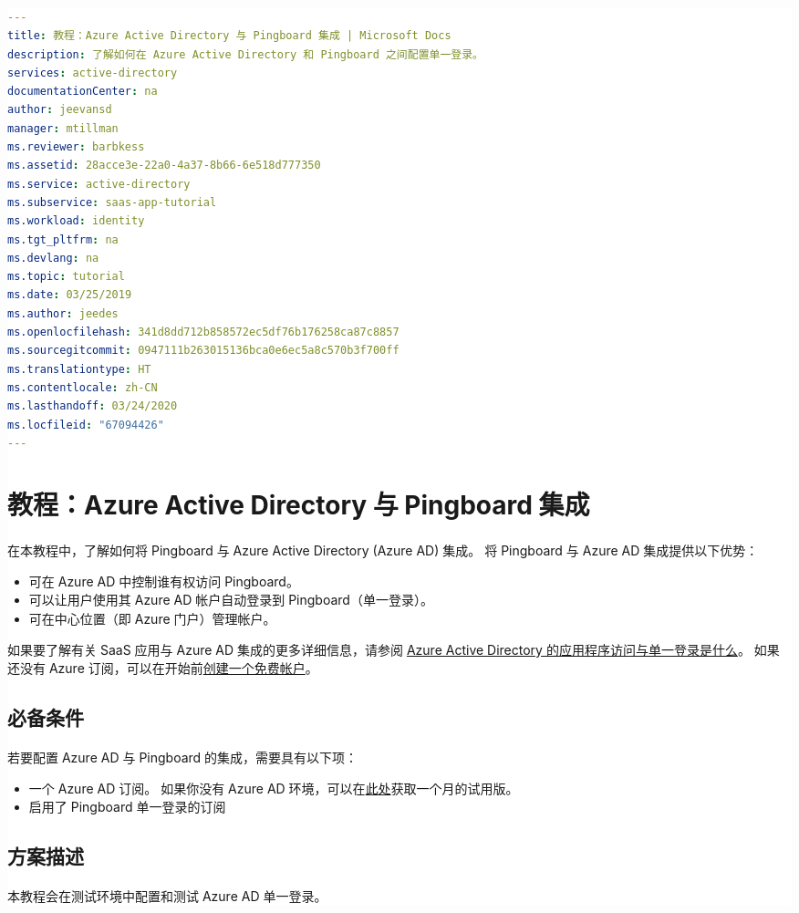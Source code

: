 ```yaml
---
title: 教程：Azure Active Directory 与 Pingboard 集成 | Microsoft Docs
description: 了解如何在 Azure Active Directory 和 Pingboard 之间配置单一登录。
services: active-directory
documentationCenter: na
author: jeevansd
manager: mtillman
ms.reviewer: barbkess
ms.assetid: 28acce3e-22a0-4a37-8b66-6e518d777350
ms.service: active-directory
ms.subservice: saas-app-tutorial
ms.workload: identity
ms.tgt_pltfrm: na
ms.devlang: na
ms.topic: tutorial
ms.date: 03/25/2019
ms.author: jeedes
ms.openlocfilehash: 341d8dd712b858572ec5df76b176258ca87c8857
ms.sourcegitcommit: 0947111b263015136bca0e6ec5a8c570b3f700ff
ms.translationtype: HT
ms.contentlocale: zh-CN
ms.lasthandoff: 03/24/2020
ms.locfileid: "67094426"
---
```

# <a name="tutorial-azure-active-directory-integration-with-pingboard"></a>教程：Azure Active Directory 与 Pingboard 集成

在本教程中，了解如何将 Pingboard 与 Azure Active Directory (Azure AD) 集成。
将 Pingboard 与 Azure AD 集成提供以下优势：

* 可在 Azure AD 中控制谁有权访问 Pingboard。
* 可以让用户使用其 Azure AD 帐户自动登录到 Pingboard（单一登录）。
* 可在中心位置（即 Azure 门户）管理帐户。

如果要了解有关 SaaS 应用与 Azure AD 集成的更多详细信息，请参阅 [Azure Active Directory 的应用程序访问与单一登录是什么](https://docs.microsoft.com/azure/active-directory/active-directory-appssoaccess-whatis)。
如果还没有 Azure 订阅，可以在开始前[创建一个免费帐户](https://azure.microsoft.com/free/)。

## <a name="prerequisites"></a>必备条件

若要配置 Azure AD 与 Pingboard 的集成，需要具有以下项：

* 一个 Azure AD 订阅。 如果你没有 Azure AD 环境，可以在[此处](https://azure.microsoft.com/pricing/free-trial/)获取一个月的试用版。
* 启用了 Pingboard 单一登录的订阅

## <a name="scenario-description"></a>方案描述

本教程会在测试环境中配置和测试 Azure AD 单一登录。

